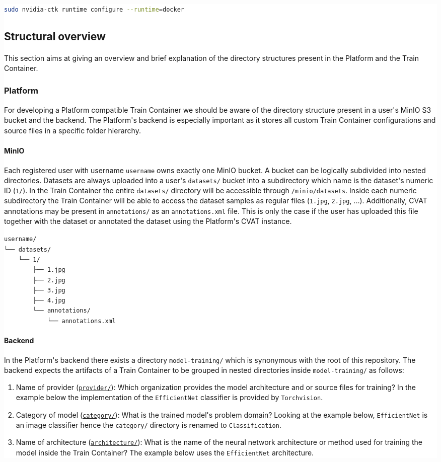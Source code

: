 ```bash
sudo nvidia-ctk runtime configure --runtime=docker
```

## Structural overview

This section aims at giving an overview and brief explanation of the directory structures present in the Platform and the Train Container.

### Platform

For developing a Platform compatible Train Container we should be aware of the directory structure present in a user's MinIO S3 bucket and the backend. The Platform's backend is especially important as it stores all custom Train Container configurations and source files in a specific folder hierarchy.

#### MinIO

Each registered user with username `username` owns exactly one MinIO bucket. A bucket can be logically subdivided into nested directories. Datasets are always uploaded into a user's `datasets/` bucket into a subdirectory which name is the dataset's numeric ID (`1/`). In the Train Container the entire `datasets/` directory will be accessible through `/minio/datasets`. Inside each numeric subdirectory the Train Container will be able to access the dataset samples as regular files (`1.jpg`, `2.jpg`, ...). Additionally, CVAT annotations may be present in `annotations/` as an `annotations.xml` file. This is only the case if the user has uploaded this file together with the dataset or annotated the dataset using the Platform's CVAT instance.

```text
username/
└── datasets/
    └── 1/
        ├── 1.jpg
        ├── 2.jpg
        ├── 3.jpg
        ├── 4.jpg
        └── annotations/
            └── annotations.xml
```

#### Backend

In the Platform's backend there exists a directory `model-training/` which is synonymous with the root of this repository. The backend expects the artifacts of a Train Container to be grouped in nested directories inside `model-training/` as follows:

1. Name of provider ([`provider/`](./templates/provider)): Which organization provides the model architecture and or source files for training? In the example below the implementation of the `EfficientNet` classifier is provided by `Torchvision`.

2. Category of model ([`category/`](./templates/provider/category)): What is the trained model's problem domain? Looking at the example below, `EfficientNet` is an image classifier hence the `category/` directory is renamed to `Classification`.

3. Name of architecture ([`architecture/`](./templates/provider/category/architecture)): What is the name of the neural network architecture or method used for training the model inside the Train Container? The example below uses the `EfficientNet` architecture.

